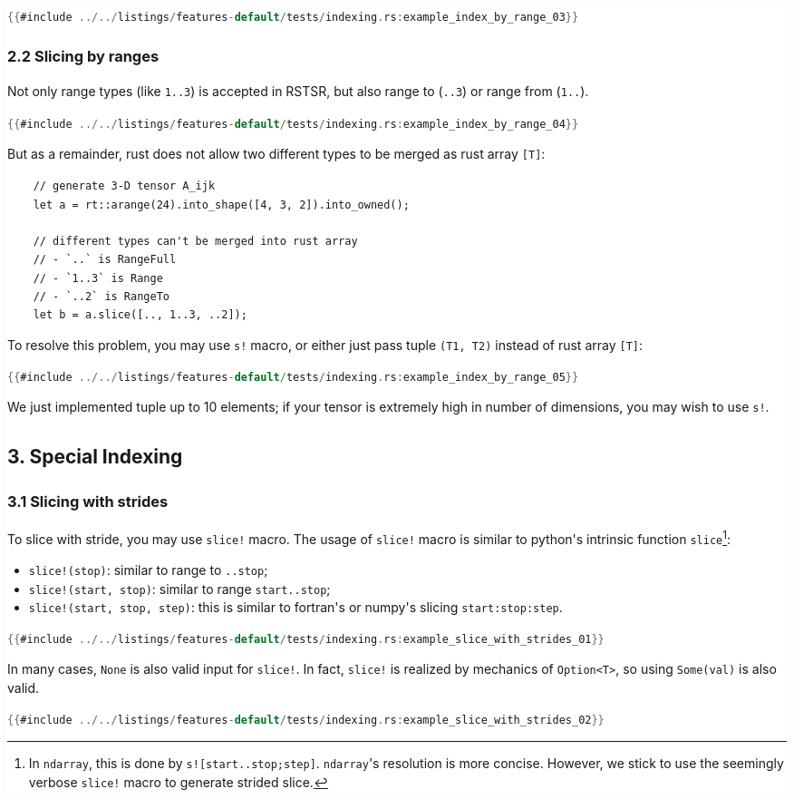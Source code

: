 ```rust
{{#include ../../listings/features-default/tests/indexing.rs:example_index_by_range_03}}
```

### 2.2 Slicing by ranges

Not only range types (like `1..3`) is accepted in RSTSR, but also range to (`..3`) or range from (`1..`).

```rust
{{#include ../../listings/features-default/tests/indexing.rs:example_index_by_range_04}}
```

But as a remainder, rust does not allow two different types to be merged as rust array `[T]`:

```rust,ignore,does_not_compile
    // generate 3-D tensor A_ijk
    let a = rt::arange(24).into_shape([4, 3, 2]).into_owned();

    // different types can't be merged into rust array
    // - `..` is RangeFull
    // - `1..3` is Range
    // - `..2` is RangeTo
    let b = a.slice([.., 1..3, ..2]);
```

To resolve this problem, you may use `s!` macro, or either just pass tuple `(T1, T2)` instead of rust array `[T]`:

```rust
{{#include ../../listings/features-default/tests/indexing.rs:example_index_by_range_05}}
```

We just implemented tuple up to 10 elements; if your tensor is extremely high in number of dimensions, you may wish to use `s!`.

## 3. Special Indexing

### 3.1 Slicing with strides

To slice with stride, you may use `slice!` macro.
The usage of `slice!` macro is similar to python's intrinsic function `slice`[^1]:
- `slice!(stop)`: similar to range to `..stop`;
- `slice!(start, stop)`: similar to range `start..stop`;
- `slice!(start, stop, step)`: this is similar to fortran's or numpy's slicing `start:stop:step`.

[^1]: In `ndarray`, this is done by `s![start..stop;step]`. `ndarray`'s resolution is more concise. However, we stick to use the seemingly verbose `slice!` macro to generate strided slice.

```rust
{{#include ../../listings/features-default/tests/indexing.rs:example_slice_with_strides_01}}
```

In many cases, `None` is also valid input for `slice!`. In fact, `slice!` is realized by mechanics of `Option<T>`, so using `Some(val)` is also valid.

```rust
{{#include ../../listings/features-default/tests/indexing.rs:example_slice_with_strides_02}}
```


[^2]: In most cases, macro `s!` and tuple works in the same way; however, they have different definitions in program. `s!` should work in more scenarios.